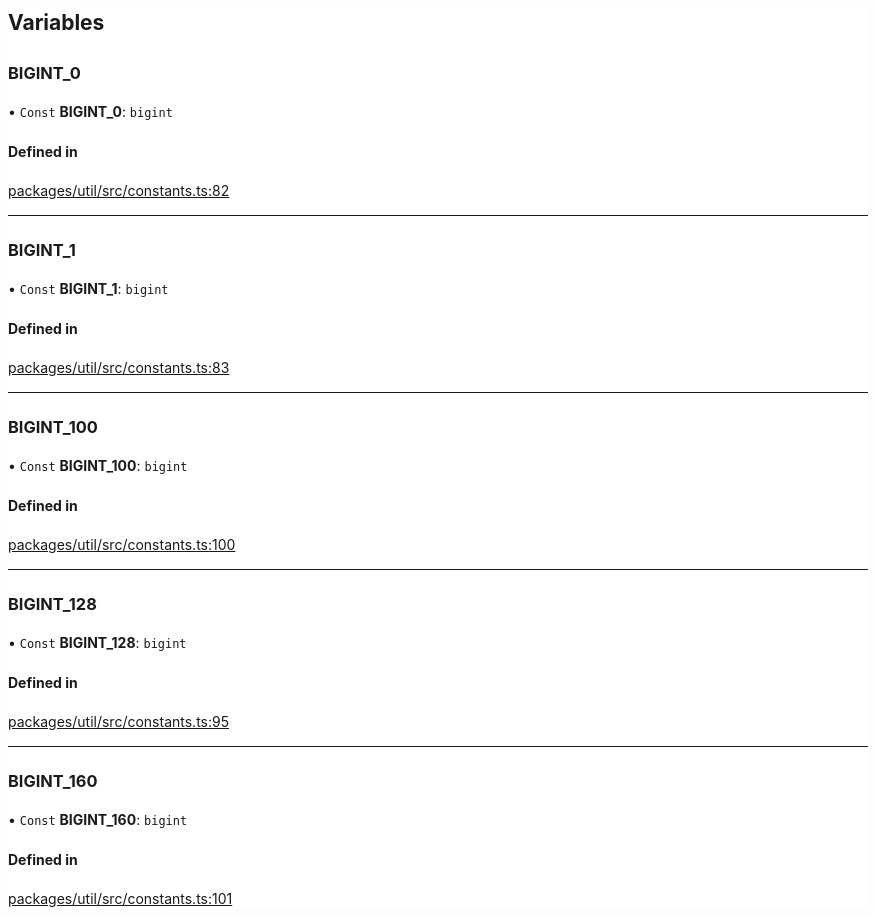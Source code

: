 ## Variables

### BIGINT\_0

• `Const` **BIGINT\_0**: `bigint`

#### Defined in

[packages/util/src/constants.ts:82](https://github.com/ethereumjs/ethereumjs-monorepo/blob/master/packages/util/src/constants.ts#L82)

___

### BIGINT\_1

• `Const` **BIGINT\_1**: `bigint`

#### Defined in

[packages/util/src/constants.ts:83](https://github.com/ethereumjs/ethereumjs-monorepo/blob/master/packages/util/src/constants.ts#L83)

___

### BIGINT\_100

• `Const` **BIGINT\_100**: `bigint`

#### Defined in

[packages/util/src/constants.ts:100](https://github.com/ethereumjs/ethereumjs-monorepo/blob/master/packages/util/src/constants.ts#L100)

___

### BIGINT\_128

• `Const` **BIGINT\_128**: `bigint`

#### Defined in

[packages/util/src/constants.ts:95](https://github.com/ethereumjs/ethereumjs-monorepo/blob/master/packages/util/src/constants.ts#L95)

___

### BIGINT\_160

• `Const` **BIGINT\_160**: `bigint`

#### Defined in

[packages/util/src/constants.ts:101](https://github.com/ethereumjs/ethereumjs-monorepo/blob/master/packages/util/src/constants.ts#L101)
